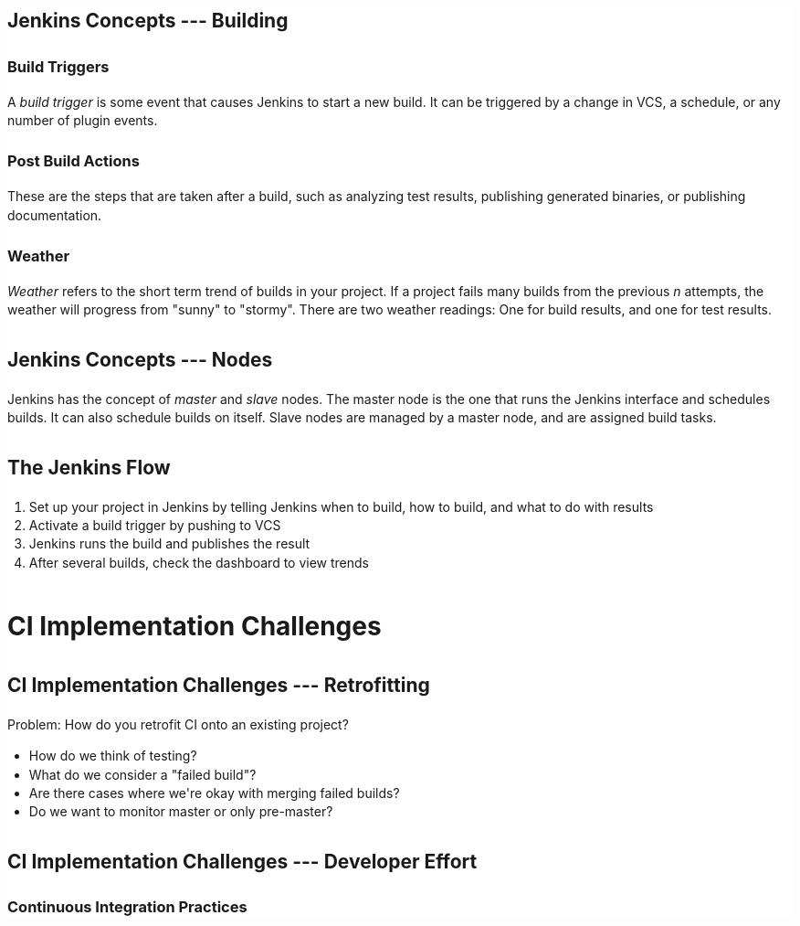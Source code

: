 ## Jenkins Concepts --- Building

### Build Triggers

A *build trigger* is some event that causes Jenkins to start a new build. It can
be triggered by a change in VCS, a schedule, or any number of plugin events.

### Post Build Actions

These are the steps that are taken after a build, such as analyzing test
results, publishing generated binaries, or publishing documentation.

### Weather

*Weather* refers to the short term trend of builds in your project. If a project
fails many builds from the previous $n$ attempts, the weather will progress from
"sunny" to "stormy". There are two weather readings: One for build results, and
one for test results.

## Jenkins Concepts --- Nodes

Jenkins has the concept of *master* and *slave* nodes. The master node is the
one that runs the Jenkins interface and schedules builds. It can also schedule
builds on itself. Slave nodes are managed by a master node, and are assigned
build tasks.

## The Jenkins Flow

1. Set up your project in Jenkins by telling Jenkins when to build, how to
   build, and what to do with results
2. Activate a build trigger by pushing to VCS
3. Jenkins runs the build and publishes the result
4. After several builds, check the dashboard to view trends

# CI Implementation Challenges

## CI Implementation Challenges --- Retrofitting

Problem: How do you retrofit CI onto an existing project?

- How do we think of testing?
- What do we consider a "failed build"?
- Are there cases where we're okay with merging failed builds?
- Do we want to monitor master or only pre-master?

## CI Implementation Challenges --- Developer Effort

### Continuous Integration Practices
